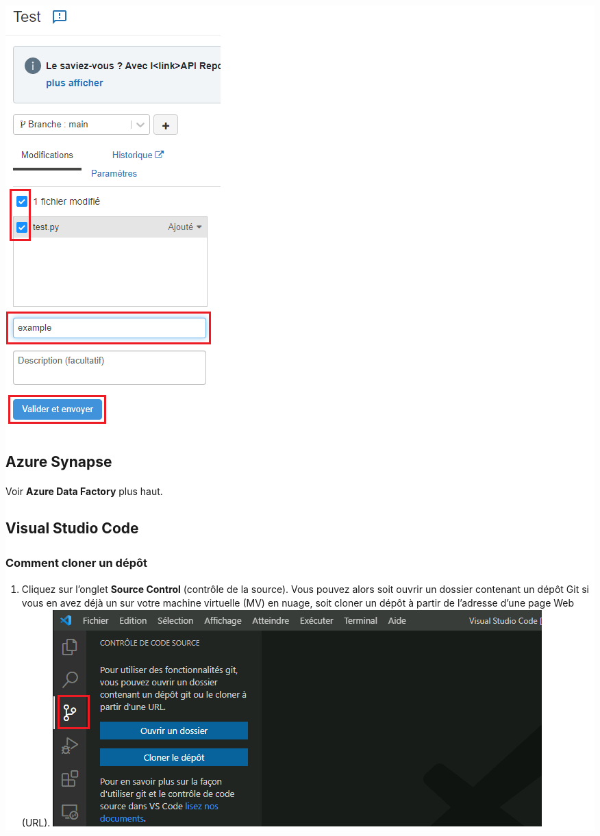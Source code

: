 ![Committing and pushing changes](images/GitHub_Databricks_7.png)

## Azure Synapse

Voir **Azure Data Factory** plus haut.

## Visual Studio Code

### Comment cloner un dépôt

1. Cliquez sur l’onglet **Source Control** (contrôle de la source). Vous pouvez alors soit ouvrir un dossier contenant un dépôt Git si vous en avez déjà un sur votre machine virtuelle (MV) en nuage, soit cloner un dépôt à partir de l’adresse d’une page Web (URL). 
![Click on the Source Control tab](images/GitHub_VM_1.png)
